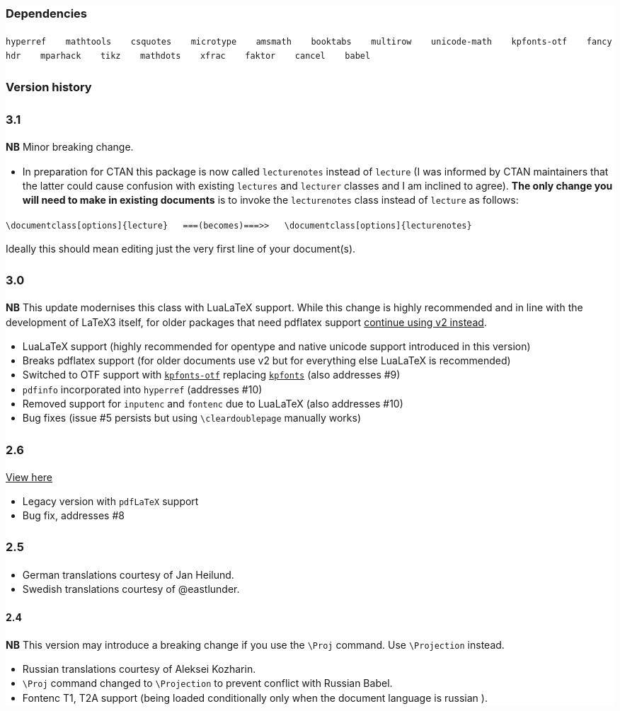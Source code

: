 ### Dependencies

`hyperref` &nbsp;&nbsp;&nbsp;&nbsp;&nbsp; `mathtools` &nbsp;&nbsp;&nbsp;&nbsp;&nbsp; `csquotes` &nbsp;&nbsp;&nbsp;&nbsp;&nbsp; `microtype` &nbsp;&nbsp;&nbsp;&nbsp;&nbsp; `amsmath` &nbsp;&nbsp;&nbsp;&nbsp;&nbsp; `booktabs` &nbsp;&nbsp;&nbsp;&nbsp;&nbsp; `multirow` &nbsp;&nbsp;&nbsp;&nbsp;&nbsp; `unicode-math` &nbsp;&nbsp;&nbsp;&nbsp;&nbsp; `kpfonts-otf` &nbsp;&nbsp;&nbsp;&nbsp;&nbsp; `fancyhdr` &nbsp;&nbsp;&nbsp;&nbsp;&nbsp; `mparhack` &nbsp;&nbsp;&nbsp;&nbsp;&nbsp; `tikz` &nbsp;&nbsp;&nbsp;&nbsp;&nbsp; `mathdots` &nbsp;&nbsp;&nbsp;&nbsp;&nbsp; `xfrac` &nbsp;&nbsp;&nbsp;&nbsp;&nbsp; `faktor` &nbsp;&nbsp;&nbsp;&nbsp;&nbsp; `cancel` &nbsp;&nbsp;&nbsp;&nbsp;&nbsp; `babel`

### Version history

### 3.1
**NB** Minor breaking change.
- In preparation for CTAN this package is now called `lecturenotes` instead of `lecture` (I was informed by CTAN maintainers that the latter could cause confusion with existing `lectures` and `lecturer` classes and I am inclined to agree). **The only change you will need to make in existing documents** is to invoke the `lecturenotes` class instead of `lecture` as follows:
```
\documentclass[options]{lecture}   ===(becomes)===>>   \documentclass[options]{lecturenotes}
```
Ideally this should mean editing just the very first line of your document(s).

### 3.0
**NB** This update modernises this class with LuaLaTeX support. While this change is highly recommended and in line with the development of LaTeX3 itself, for older packages that need pdflatex support [continue using v2 instead](https://github.com/vhbelvadi/LaTeX-lecture-notes-class/releases/tag/v2.6).
- LuaLaTeX support (highly recommended for opentype and native unicode support introduced in this version)
- Breaks pdflatex support (for older documents use v2 but for everything else LuaLaTeX is recommended)
- Switched to OTF support with [`kpfonts-otf`](https://gb.mirrors.cicku.me/ctan/fonts/kpfonts-otf/doc/Kpfonts-OTF-Doc-English.pdf) replacing [`kpfonts`](https://www.tug.org/TUGboat/tb31-3/tb99caignaert.pdf) (also addresses #9)
- `pdfinfo` incorporated into `hyperref` (addresses #10)
- Removed support for `inputenc` and `fontenc` due to LuaLaTeX (also addresses #10)
- Bug fixes (issue #5 persists but using `\cleardoublepage` manually works)

### 2.6
[View here](https://github.com/vhbelvadi/LaTeX-lecture-notes-class/tree/v2.6)
- Legacy version with `pdfLaTeX` support
- Bug fix, addresses #8

### 2.5
- German translations courtesy of Jan Heilund.
- Swedish translations courtesy of @eastlunder.

#### 2.4
**NB** This version may introduce a breaking change if you use the `\Proj` command. Use `\Projection` instead.
- Russian translations courtesy of Aleksei Kozharin.
- `\Proj` command changed to `\Projection` to prevent conflict with Russian Babel.
- Fontenc T1, T2A support (being loaded conditionally only when the document language is  russian ).
